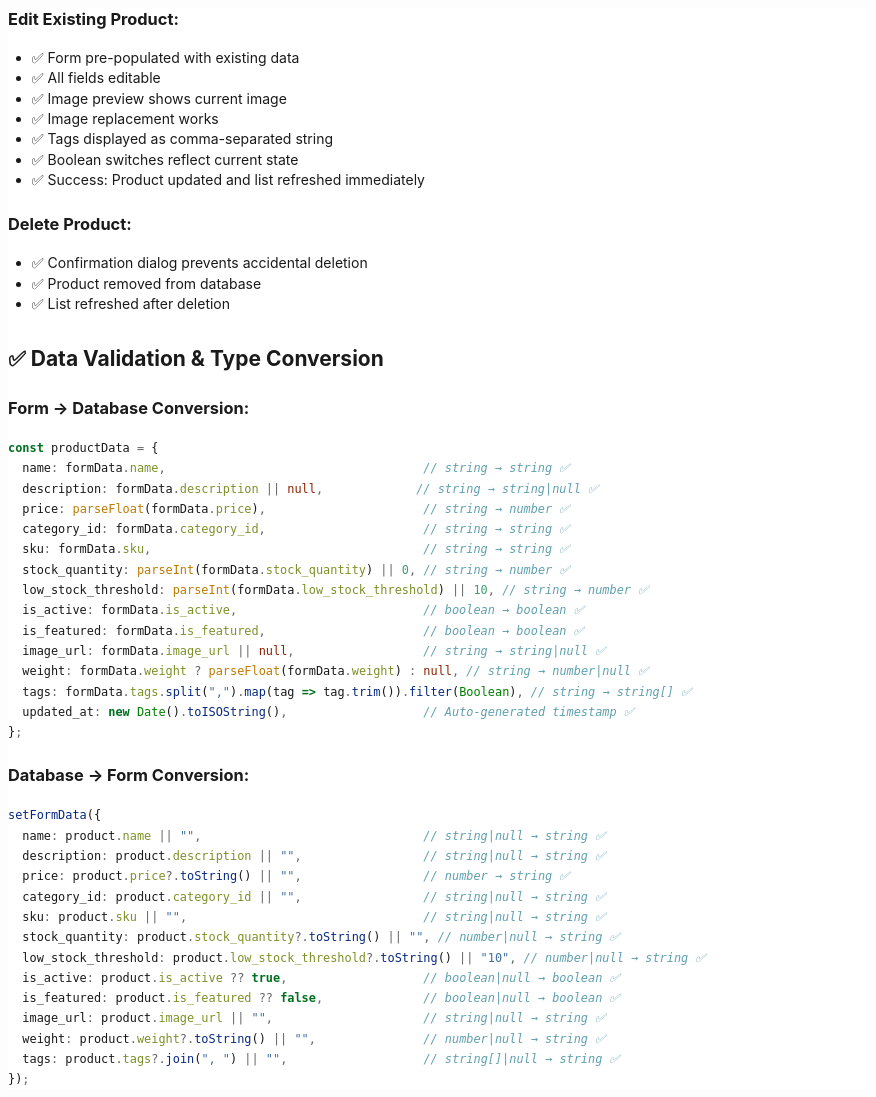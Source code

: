### **Edit Existing Product:**
- ✅ Form pre-populated with existing data
- ✅ All fields editable
- ✅ Image preview shows current image
- ✅ Image replacement works
- ✅ Tags displayed as comma-separated string
- ✅ Boolean switches reflect current state
- ✅ Success: Product updated and list refreshed immediately

### **Delete Product:**
- ✅ Confirmation dialog prevents accidental deletion
- ✅ Product removed from database
- ✅ List refreshed after deletion

## ✅ **Data Validation & Type Conversion**

### **Form → Database Conversion:**
```typescript
const productData = {
  name: formData.name,                                    // string → string ✅
  description: formData.description || null,             // string → string|null ✅
  price: parseFloat(formData.price),                      // string → number ✅
  category_id: formData.category_id,                      // string → string ✅
  sku: formData.sku,                                      // string → string ✅
  stock_quantity: parseInt(formData.stock_quantity) || 0, // string → number ✅
  low_stock_threshold: parseInt(formData.low_stock_threshold) || 10, // string → number ✅
  is_active: formData.is_active,                          // boolean → boolean ✅
  is_featured: formData.is_featured,                      // boolean → boolean ✅
  image_url: formData.image_url || null,                  // string → string|null ✅
  weight: formData.weight ? parseFloat(formData.weight) : null, // string → number|null ✅
  tags: formData.tags.split(",").map(tag => tag.trim()).filter(Boolean), // string → string[] ✅
  updated_at: new Date().toISOString(),                   // Auto-generated timestamp ✅
};
```

### **Database → Form Conversion:**
```typescript
setFormData({
  name: product.name || "",                               // string|null → string ✅
  description: product.description || "",                 // string|null → string ✅
  price: product.price?.toString() || "",                 // number → string ✅
  category_id: product.category_id || "",                 // string|null → string ✅
  sku: product.sku || "",                                 // string|null → string ✅
  stock_quantity: product.stock_quantity?.toString() || "", // number|null → string ✅
  low_stock_threshold: product.low_stock_threshold?.toString() || "10", // number|null → string ✅
  is_active: product.is_active ?? true,                   // boolean|null → boolean ✅
  is_featured: product.is_featured ?? false,              // boolean|null → boolean ✅
  image_url: product.image_url || "",                     // string|null → string ✅
  weight: product.weight?.toString() || "",               // number|null → string ✅
  tags: product.tags?.join(", ") || "",                   // string[]|null → string ✅
});
```

